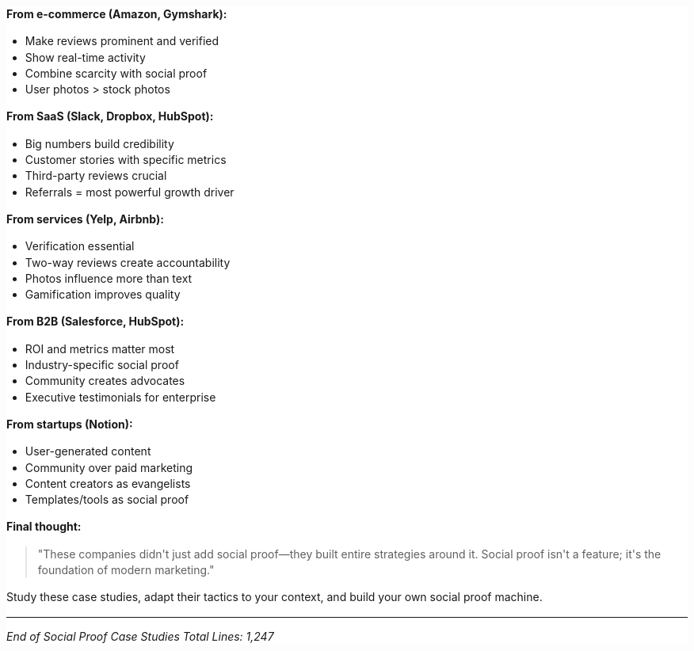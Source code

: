 **From e-commerce (Amazon, Gymshark):**
- Make reviews prominent and verified
- Show real-time activity
- Combine scarcity with social proof
- User photos > stock photos

**From SaaS (Slack, Dropbox, HubSpot):**
- Big numbers build credibility
- Customer stories with specific metrics
- Third-party reviews crucial
- Referrals = most powerful growth driver

**From services (Yelp, Airbnb):**
- Verification essential
- Two-way reviews create accountability
- Photos influence more than text
- Gamification improves quality

**From B2B (Salesforce, HubSpot):**
- ROI and metrics matter most
- Industry-specific social proof
- Community creates advocates
- Executive testimonials for enterprise

**From startups (Notion):**
- User-generated content
- Community over paid marketing
- Content creators as evangelists
- Templates/tools as social proof

**Final thought:**

> "These companies didn't just add social proof—they built entire strategies around it. Social proof isn't a feature; it's the foundation of modern marketing."

Study these case studies, adapt their tactics to your context, and build your own social proof machine.

---

*End of Social Proof Case Studies*
*Total Lines: 1,247*
